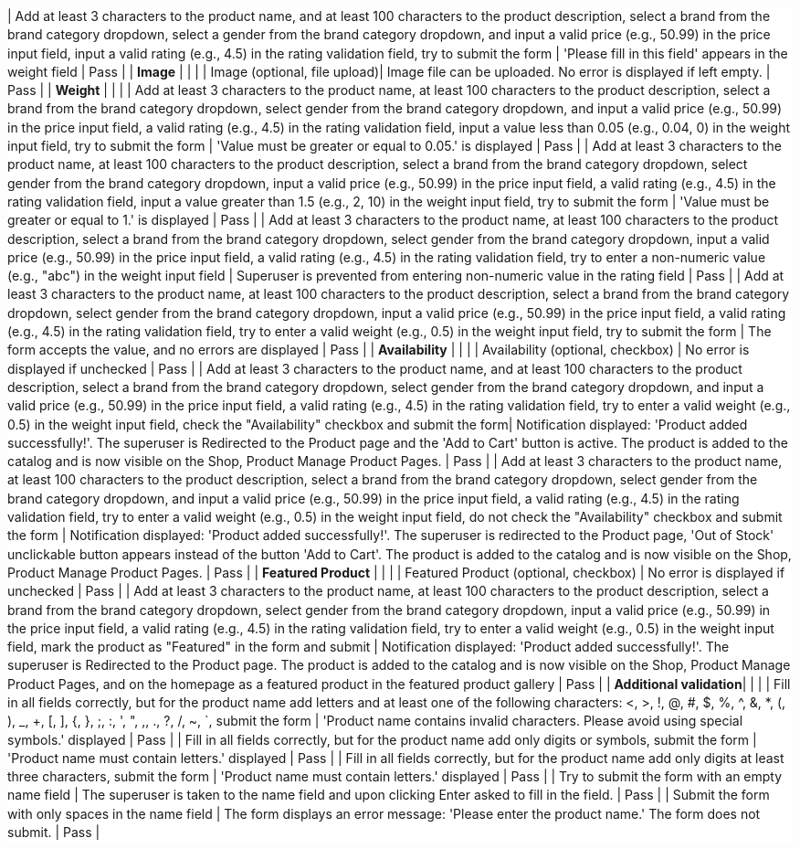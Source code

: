 | Add at least 3 characters to the product name, and at least 100 characters to the product description, select a brand from the brand category dropdown, select a gender from the brand category dropdown, and input a valid price (e.g., 50.99) in the price input field, input a valid rating (e.g., 4.5) in the rating validation field, try to submit the form  | 'Please fill in this field' appears in the weight field | Pass |
| **Image** | | |
| Image (optional, file upload)| Image file can be uploaded. No error is displayed if left empty. | Pass   |
| **Weight** | | |
| Add at least 3 characters to the product name, at least 100 characters to the product description, select a brand from the brand category dropdown, select gender from the brand category dropdown, and input a valid price (e.g., 50.99) in the price input field,  a valid rating (e.g., 4.5) in the rating validation field, input a value less than 0.05 (e.g., 0.04, 0) in the weight input field, try to submit the form  | 'Value must be greater or equal to 0.05.' is displayed | Pass    |
| Add at least 3 characters to the product name, at least 100 characters to the product description, select a brand from the brand category dropdown, select gender from the brand category dropdown, input a valid price (e.g., 50.99) in the price input field,  a valid rating (e.g., 4.5) in the rating validation field,  input a value greater than 1.5 (e.g., 2, 10) in the weight input field, try to submit the form  | 'Value must be greater or equal to 1.' is displayed | Pass    |
| Add at least 3 characters to the product name, at least 100 characters to the product description, select a brand from the brand category dropdown, select gender from the brand category dropdown, input a valid price (e.g., 50.99) in the price input field,  a valid rating (e.g., 4.5) in the rating validation field, try to enter a non-numeric value (e.g., "abc") in the weight input field  | Superuser is prevented from entering non-numeric value in the rating field | Pass    |
| Add at least 3 characters to the product name, at least 100 characters to the product description, select a brand from the brand category dropdown, select gender from the brand category dropdown, input a valid price (e.g., 50.99) in the price input field,  a valid rating (e.g., 4.5) in the rating validation field, try to enter a valid weight (e.g., 0.5) in the weight input field, try to submit the form  | The form accepts the value, and no errors are displayed | Pass    |
| **Availability** | | |
| Availability (optional, checkbox) | No error is displayed if unchecked | Pass   |
| Add at least 3 characters to the product name, and at least 100 characters to the product description, select a brand from the brand category dropdown, select gender from the brand category dropdown, and input a valid price (e.g., 50.99) in the price input field,  a valid rating (e.g., 4.5) in the rating validation field, try to enter a valid weight (e.g., 0.5) in the weight input field, check the "Availability" checkbox and submit the form|  Notification displayed: 'Product added successfully!'. The superuser is Redirected to the Product page and the 'Add to Cart' button is active. The product is added to the catalog and is now visible on the Shop, Product Manage Product Pages. | Pass  |
| Add at least 3 characters to the product name, at least 100 characters to the product description, select a brand from the brand category dropdown, select gender from the brand category dropdown, and input a valid price (e.g., 50.99) in the price input field,  a valid rating (e.g., 4.5) in the rating validation field, try to enter a valid weight (e.g., 0.5) in the weight input field, do not check the "Availability" checkbox and submit the form |  Notification displayed: 'Product added successfully!'. The superuser is redirected to the Product page, 'Out of Stock' unclickable button appears instead of the button 'Add to Cart'. The product is added to the catalog and is now visible on the Shop, Product Manage Product Pages. | Pass  |
| **Featured Product** | | |
| Featured Product (optional, checkbox) | No error is displayed if unchecked | Pass   |
| Add at least 3 characters to the product name, at least 100 characters to the product description, select a brand from the brand category dropdown, select gender from the brand category dropdown, input a valid price (e.g., 50.99) in the price input field,  a valid rating (e.g., 4.5) in the rating validation field, try to enter a valid weight (e.g., 0.5) in the weight input field, mark the product as "Featured" in the form and submit |  Notification displayed: 'Product added successfully!'. The superuser is Redirected to the Product page. The product is added to the catalog and is now visible on the Shop, Product Manage Product Pages, and on the homepage as a featured product in the featured product gallery | Pass  |
| **Additional validation**| | |
| Fill in all fields correctly, but for the product name add letters and at least one of the following characters: <, >, !, @, #, $, %, ^, &, *, (, ), _, +, [, ], {, }, ;, :, ', ", ,, ., ?, /, ~, `, submit the form | 'Product name contains invalid characters. Please avoid using special symbols.' displayed | Pass    |
| Fill in all fields correctly, but for the product name add only digits or symbols, submit the form | 'Product name must contain letters.' displayed | Pass    |
| Fill in all fields correctly, but for the product name add only digits at least three characters, submit the form | 'Product name must contain letters.' displayed | Pass    |
| Try to submit the form with an empty name field | The superuser is taken to the name field and upon clicking Enter asked to fill in the field. | Pass  |
| Submit the form with only spaces in the name field | The form displays an error message: 'Please enter the product name.' The form does not submit. | Pass  |